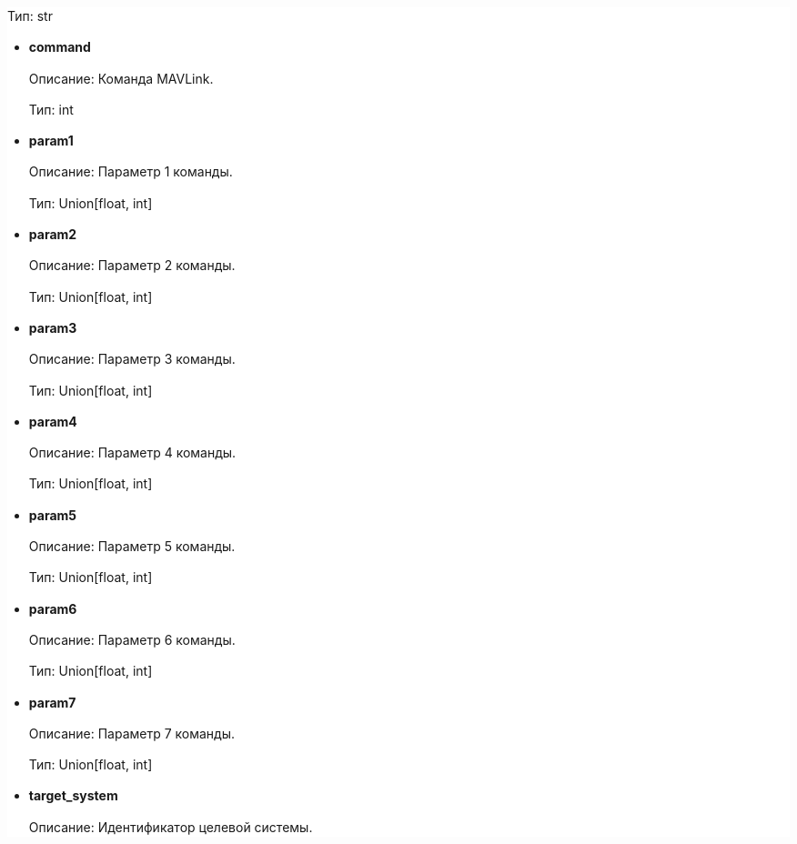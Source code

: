   Тип: str



- **command** 

  Описание: Команда MAVLink.

  Тип: int



- **param1** 

  Описание: Параметр 1 команды.

  Тип: Union[float, int]



- **param2** 

  Описание: Параметр 2 команды.

  Тип: Union[float, int]



- **param3** 

  Описание: Параметр 3 команды.

  Тип: Union[float, int]



- **param4** 

  Описание: Параметр 4 команды.

  Тип: Union[float, int]



- **param5** 

  Описание: Параметр 5 команды.

  Тип: Union[float, int]



- **param6** 

  Описание: Параметр 6 команды.

  Тип: Union[float, int]



- **param7** 

  Описание: Параметр 7 команды.

  Тип: Union[float, int]



- **target_system** 

  Описание: Идентификатор целевой системы.
